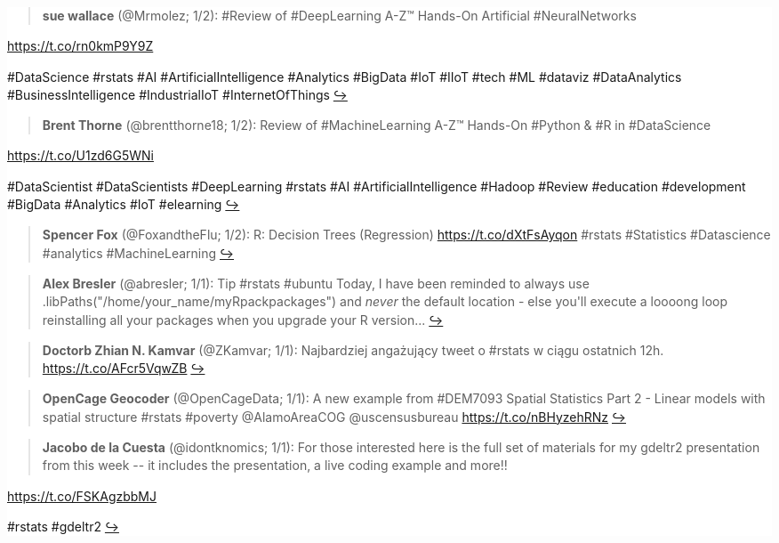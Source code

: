 


> **sue wallace** (@Mrmolez; 1/2): #Review of #DeepLearning A-Z™ Hands-On Artificial #NeuralNetworks 
>
https://t.co/rn0kmP9Y9Z 
>
#DataScience  #rstats #AI #ArtificialIntelligence #Analytics #BigData #IoT #IIoT #tech #ML #dataviz #DataAnalytics #BusinessIntelligence #IndustrialIoT #InternetOfThings  [&#8618;](https://twitter.com/dataandme/status/1012401494014898176)




> **Brent Thorne** (@brentthorne18; 1/2): Review of #MachineLearning A-Z™ Hands-On #Python &amp; #R in #DataScience 
>
https://t.co/U1zd6G5WNi 
>
#DataScientist #DataScientists #DeepLearning #rstats #AI #ArtificialIntelligence #Hadoop #Review #education #development #BigData #Analytics #IoT #elearning  [&#8618;](https://twitter.com/dataandme/status/1012393945102475264)




> **Spencer Fox** (@FoxandtheFlu; 1/2): R: Decision Trees (Regression) https://t.co/dXtFsAyqon #rstats #Statistics #Datascience #analytics #MachineLearning  [&#8618;](https://twitter.com/dataandme/status/1012400067309965318)




> **Alex Bresler** (@abresler; 1/1): Tip #rstats #ubuntu Today, I have been reminded to always use .libPaths("/home/your_name/myRpackpackages") and *never* the default location - else you'll execute a loooong loop reinstalling all your packages when you upgrade your R version...  [&#8618;](https://twitter.com/dataandme/status/1012408001175736320)




> **Doctorb Zhian N. Kamvar** (@ZKamvar; 1/1): Najbardziej angażujący tweet o #rstats w ciągu ostatnich 12h. https://t.co/AFcr5VqwZB  [&#8618;](https://twitter.com/dataandme/status/1012399327015301120)




> **OpenCage Geocoder** (@OpenCageData; 1/1): A new example from #DEM7093 Spatial Statistics Part 2 - Linear models with spatial structure #rstats #poverty @AlamoAreaCOG @uscensusbureau  https://t.co/nBHyzehRNz  [&#8618;](https://twitter.com/dataandme/status/1012398664474660864)




> **Jacobo de la Cuesta** (@idontknomics; 1/1): For those interested here is the full set of materials for my gdeltr2 presentation from this week -- it includes the presentation, a live coding example and more!!
>
https://t.co/FSKAgzbbMJ
>
#rstats #gdeltr2  [&#8618;](https://twitter.com/dataandme/status/1012397886687064064)
